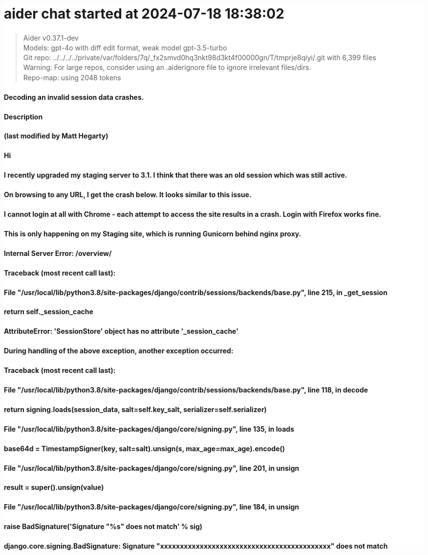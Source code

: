 
# aider chat started at 2024-07-18 18:38:02

> Aider v0.37.1-dev  
> Models: gpt-4o with diff edit format, weak model gpt-3.5-turbo  
> Git repo: ../../../../private/var/folders/7q/_fx2smvd0hq3nkt98d3kt4f00000gn/T/tmprje8qiyi/.git with 6,399 files  
> Warning: For large repos, consider using an .aiderignore file to ignore irrelevant files/dirs.  
> Repo-map: using 2048 tokens  

#### Decoding an invalid session data crashes.  
#### Description  
#### 	   
#### 		(last modified by Matt Hegarty)  
#### 	   
#### Hi  
#### I recently upgraded my staging server to 3.1. I think that there was an old session which was still active.  
#### On browsing to any URL, I get the crash below. It looks similar to ​this issue.  
#### I cannot login at all with Chrome - each attempt to access the site results in a crash. Login with Firefox works fine.  
#### This is only happening on my Staging site, which is running Gunicorn behind nginx proxy.  
#### Internal Server Error: /overview/  
#### Traceback (most recent call last):  
#### File "/usr/local/lib/python3.8/site-packages/django/contrib/sessions/backends/base.py", line 215, in _get_session  
#### return self._session_cache  
#### AttributeError: 'SessionStore' object has no attribute '_session_cache'  
#### During handling of the above exception, another exception occurred:  
#### Traceback (most recent call last):  
#### File "/usr/local/lib/python3.8/site-packages/django/contrib/sessions/backends/base.py", line 118, in decode  
#### return signing.loads(session_data, salt=self.key_salt, serializer=self.serializer)  
#### File "/usr/local/lib/python3.8/site-packages/django/core/signing.py", line 135, in loads  
#### base64d = TimestampSigner(key, salt=salt).unsign(s, max_age=max_age).encode()  
#### File "/usr/local/lib/python3.8/site-packages/django/core/signing.py", line 201, in unsign  
#### result = super().unsign(value)  
#### File "/usr/local/lib/python3.8/site-packages/django/core/signing.py", line 184, in unsign  
#### raise BadSignature('Signature "%s" does not match' % sig)  
#### django.core.signing.BadSignature: Signature "xxxxxxxxxxxxxxxxxxxxxxxxxxxxxxxxxxxxxxxxxxx" does not match  